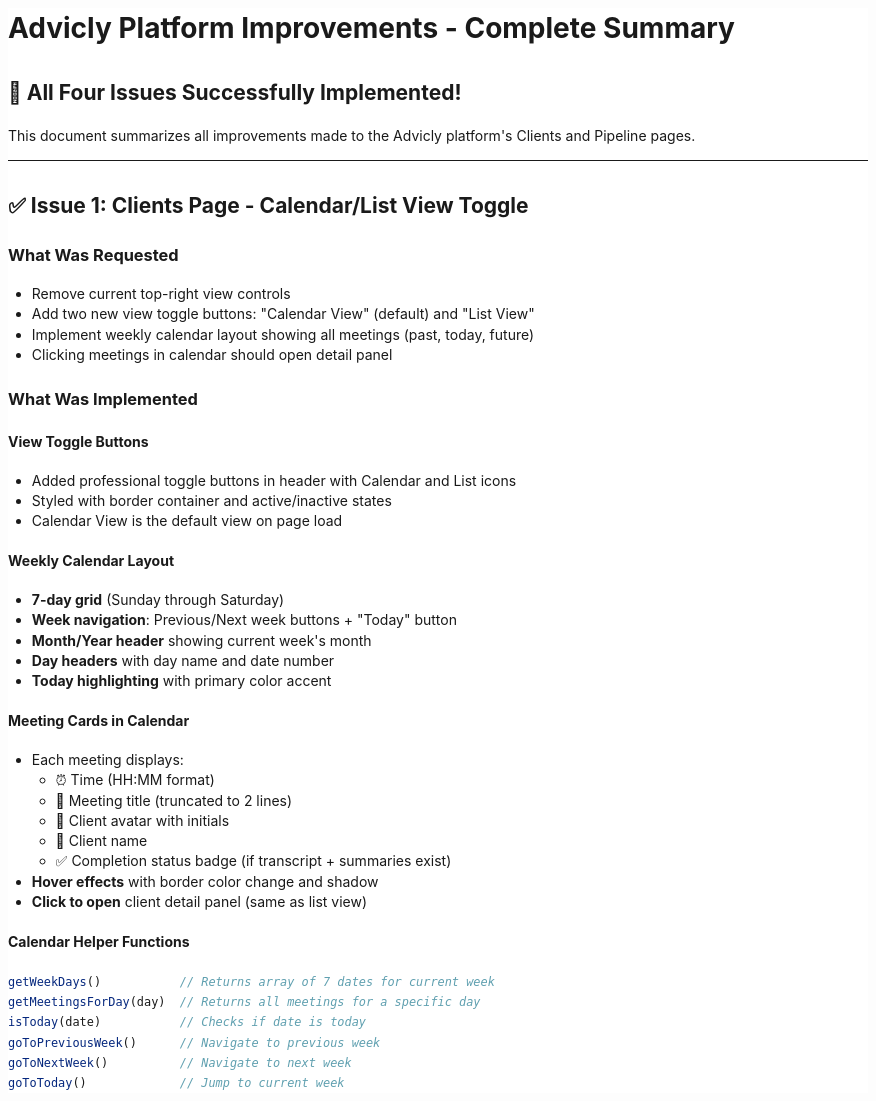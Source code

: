 # Advicly Platform Improvements - Complete Summary

## 🎉 All Four Issues Successfully Implemented!

This document summarizes all improvements made to the Advicly platform's Clients and Pipeline pages.

---

## ✅ Issue 1: Clients Page - Calendar/List View Toggle

### **What Was Requested**
- Remove current top-right view controls
- Add two new view toggle buttons: "Calendar View" (default) and "List View"
- Implement weekly calendar layout showing all meetings (past, today, future)
- Clicking meetings in calendar should open detail panel

### **What Was Implemented**

#### **View Toggle Buttons**
- Added professional toggle buttons in header with Calendar and List icons
- Styled with border container and active/inactive states
- Calendar View is the default view on page load

#### **Weekly Calendar Layout**
- **7-day grid** (Sunday through Saturday)
- **Week navigation**: Previous/Next week buttons + "Today" button
- **Month/Year header** showing current week's month
- **Day headers** with day name and date number
- **Today highlighting** with primary color accent

#### **Meeting Cards in Calendar**
- Each meeting displays:
  - ⏰ Time (HH:MM format)
  - 📝 Meeting title (truncated to 2 lines)
  - 👤 Client avatar with initials
  - 👤 Client name
  - ✅ Completion status badge (if transcript + summaries exist)
- **Hover effects** with border color change and shadow
- **Click to open** client detail panel (same as list view)

#### **Calendar Helper Functions**
```javascript
getWeekDays()           // Returns array of 7 dates for current week
getMeetingsForDay(day)  // Returns all meetings for a specific day
isToday(date)           // Checks if date is today
goToPreviousWeek()      // Navigate to previous week
goToNextWeek()          // Navigate to next week
goToToday()             // Jump to current week
```

